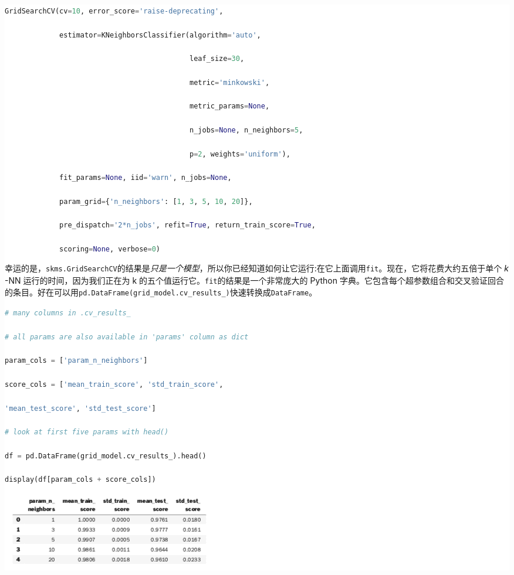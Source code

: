 ```py
GridSearchCV(cv=10, error_score='raise-deprecating',

             estimator=KNeighborsClassifier(algorithm='auto',

                                            leaf_size=30,

                                            metric='minkowski',

                                            metric_params=None,

                                            n_jobs=None, n_neighbors=5,

                                            p=2, weights='uniform'),

             fit_params=None, iid='warn', n_jobs=None,

             param_grid={'n_neighbors': [1, 3, 5, 10, 20]},

             pre_dispatch='2*n_jobs', refit=True, return_train_score=True,

             scoring=None, verbose=0)
```

幸运的是，`skms.GridSearchCV`的结果是*只是一个模型*，所以你已经知道如何让它运行:在它上面调用`fit`。现在，它将花费大约五倍于单个 *k* -NN 运行的时间，因为我们正在为 k 的五个值运行它。`fit`的结果是一个非常庞大的 Python 字典。它包含每个超参数组合和交叉验证回合的条目。好在可以用`pd.DataFrame(grid_model.cv_results_)`快速转换成`DataFrame`。

```py
# many columns in .cv_results_

# all params are also available in 'params' column as dict

param_cols = ['param_n_neighbors']

score_cols = ['mean_train_score', 'std_train_score',

'mean_test_score', 'std_test_score']

# look at first five params with head()

df = pd.DataFrame(grid_model.cv_results_).head()

display(df[param_cols + score_cols])

```

![dataframe of training scores](img/6d44a82eff9697fe9990b4708b7be6d5.png)

